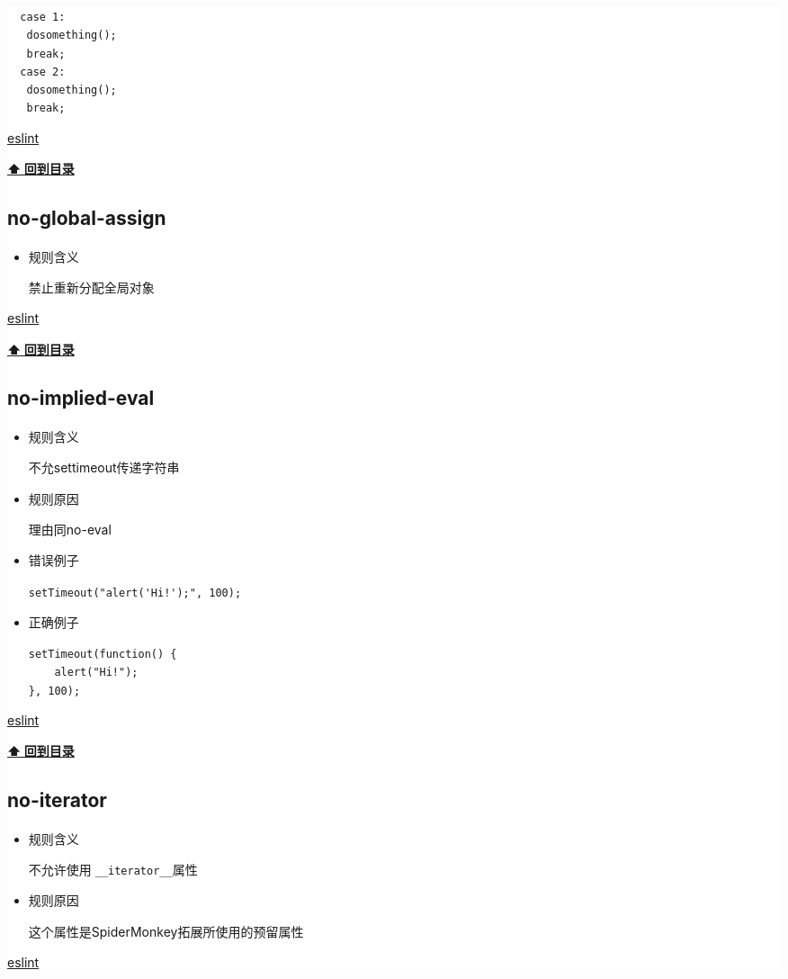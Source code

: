       case 1:  
       dosomething();  
       break;  
      case 2:  
       dosomething();  
       break;

[eslint](https://eslint.org/docs/rules/no-fallthrough.md)

**[⬆ 回到目录](#目录)**

<a id='no-global-assign'></a>
## no-global-assign

- 规则含义

  禁止重新分配全局对象

[eslint](https://eslint.org/docs/rules/no-global-assign.md)

**[⬆ 回到目录](#目录)**

<a id='no-implied-eval'></a>
## no-implied-eval

- 规则含义

  不允settimeout传递字符串

- 规则原因

  理由同no-eval

- 错误例子

      setTimeout("alert('Hi!');", 100);

- 正确例子

      setTimeout(function() {  
          alert("Hi!");  
      }, 100);

[eslint](https://eslint.org/docs/rules/no-implied-eval.md)

**[⬆ 回到目录](#目录)**

<a id='no-iterator'></a>
## no-iterator

- 规则含义

  不允许使用 `__iterator__`属性

- 规则原因

  这个属性是SpiderMonkey拓展所使用的预留属性

[eslint](https://eslint.org/docs/rules/no-iterator.md)
